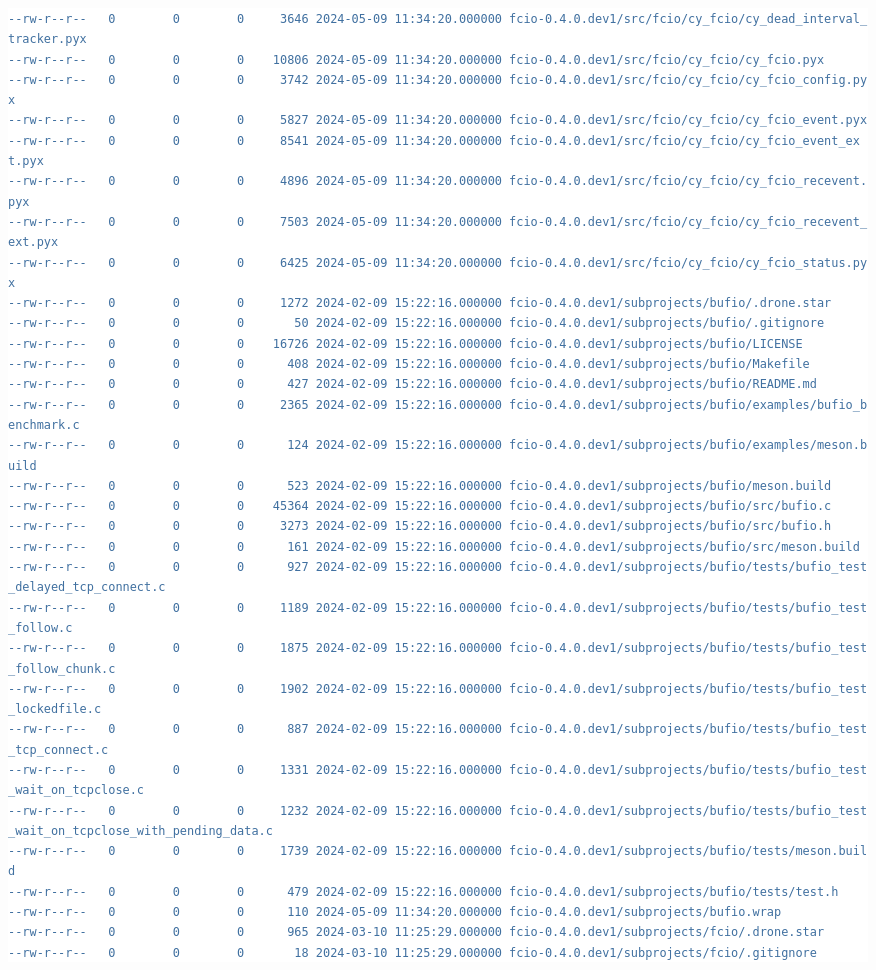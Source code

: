 ```diff
--rw-r--r--   0        0        0     3646 2024-05-09 11:34:20.000000 fcio-0.4.0.dev1/src/fcio/cy_fcio/cy_dead_interval_tracker.pyx
--rw-r--r--   0        0        0    10806 2024-05-09 11:34:20.000000 fcio-0.4.0.dev1/src/fcio/cy_fcio/cy_fcio.pyx
--rw-r--r--   0        0        0     3742 2024-05-09 11:34:20.000000 fcio-0.4.0.dev1/src/fcio/cy_fcio/cy_fcio_config.pyx
--rw-r--r--   0        0        0     5827 2024-05-09 11:34:20.000000 fcio-0.4.0.dev1/src/fcio/cy_fcio/cy_fcio_event.pyx
--rw-r--r--   0        0        0     8541 2024-05-09 11:34:20.000000 fcio-0.4.0.dev1/src/fcio/cy_fcio/cy_fcio_event_ext.pyx
--rw-r--r--   0        0        0     4896 2024-05-09 11:34:20.000000 fcio-0.4.0.dev1/src/fcio/cy_fcio/cy_fcio_recevent.pyx
--rw-r--r--   0        0        0     7503 2024-05-09 11:34:20.000000 fcio-0.4.0.dev1/src/fcio/cy_fcio/cy_fcio_recevent_ext.pyx
--rw-r--r--   0        0        0     6425 2024-05-09 11:34:20.000000 fcio-0.4.0.dev1/src/fcio/cy_fcio/cy_fcio_status.pyx
--rw-r--r--   0        0        0     1272 2024-02-09 15:22:16.000000 fcio-0.4.0.dev1/subprojects/bufio/.drone.star
--rw-r--r--   0        0        0       50 2024-02-09 15:22:16.000000 fcio-0.4.0.dev1/subprojects/bufio/.gitignore
--rw-r--r--   0        0        0    16726 2024-02-09 15:22:16.000000 fcio-0.4.0.dev1/subprojects/bufio/LICENSE
--rw-r--r--   0        0        0      408 2024-02-09 15:22:16.000000 fcio-0.4.0.dev1/subprojects/bufio/Makefile
--rw-r--r--   0        0        0      427 2024-02-09 15:22:16.000000 fcio-0.4.0.dev1/subprojects/bufio/README.md
--rw-r--r--   0        0        0     2365 2024-02-09 15:22:16.000000 fcio-0.4.0.dev1/subprojects/bufio/examples/bufio_benchmark.c
--rw-r--r--   0        0        0      124 2024-02-09 15:22:16.000000 fcio-0.4.0.dev1/subprojects/bufio/examples/meson.build
--rw-r--r--   0        0        0      523 2024-02-09 15:22:16.000000 fcio-0.4.0.dev1/subprojects/bufio/meson.build
--rw-r--r--   0        0        0    45364 2024-02-09 15:22:16.000000 fcio-0.4.0.dev1/subprojects/bufio/src/bufio.c
--rw-r--r--   0        0        0     3273 2024-02-09 15:22:16.000000 fcio-0.4.0.dev1/subprojects/bufio/src/bufio.h
--rw-r--r--   0        0        0      161 2024-02-09 15:22:16.000000 fcio-0.4.0.dev1/subprojects/bufio/src/meson.build
--rw-r--r--   0        0        0      927 2024-02-09 15:22:16.000000 fcio-0.4.0.dev1/subprojects/bufio/tests/bufio_test_delayed_tcp_connect.c
--rw-r--r--   0        0        0     1189 2024-02-09 15:22:16.000000 fcio-0.4.0.dev1/subprojects/bufio/tests/bufio_test_follow.c
--rw-r--r--   0        0        0     1875 2024-02-09 15:22:16.000000 fcio-0.4.0.dev1/subprojects/bufio/tests/bufio_test_follow_chunk.c
--rw-r--r--   0        0        0     1902 2024-02-09 15:22:16.000000 fcio-0.4.0.dev1/subprojects/bufio/tests/bufio_test_lockedfile.c
--rw-r--r--   0        0        0      887 2024-02-09 15:22:16.000000 fcio-0.4.0.dev1/subprojects/bufio/tests/bufio_test_tcp_connect.c
--rw-r--r--   0        0        0     1331 2024-02-09 15:22:16.000000 fcio-0.4.0.dev1/subprojects/bufio/tests/bufio_test_wait_on_tcpclose.c
--rw-r--r--   0        0        0     1232 2024-02-09 15:22:16.000000 fcio-0.4.0.dev1/subprojects/bufio/tests/bufio_test_wait_on_tcpclose_with_pending_data.c
--rw-r--r--   0        0        0     1739 2024-02-09 15:22:16.000000 fcio-0.4.0.dev1/subprojects/bufio/tests/meson.build
--rw-r--r--   0        0        0      479 2024-02-09 15:22:16.000000 fcio-0.4.0.dev1/subprojects/bufio/tests/test.h
--rw-r--r--   0        0        0      110 2024-05-09 11:34:20.000000 fcio-0.4.0.dev1/subprojects/bufio.wrap
--rw-r--r--   0        0        0      965 2024-03-10 11:25:29.000000 fcio-0.4.0.dev1/subprojects/fcio/.drone.star
--rw-r--r--   0        0        0       18 2024-03-10 11:25:29.000000 fcio-0.4.0.dev1/subprojects/fcio/.gitignore
```